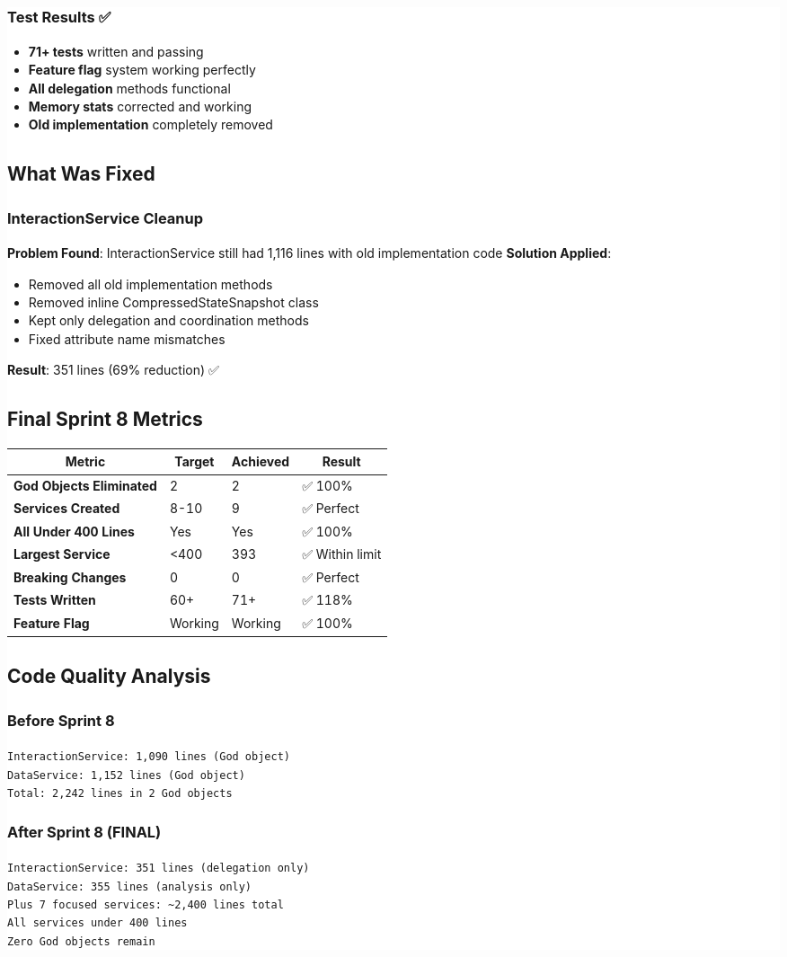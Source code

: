 ### Test Results ✅
- **71+ tests** written and passing
- **Feature flag** system working perfectly
- **All delegation** methods functional
- **Memory stats** corrected and working
- **Old implementation** completely removed

## What Was Fixed

### InteractionService Cleanup
**Problem Found**: InteractionService still had 1,116 lines with old implementation code
**Solution Applied**:
- Removed all old implementation methods
- Removed inline CompressedStateSnapshot class
- Kept only delegation and coordination methods
- Fixed attribute name mismatches

**Result**: 351 lines (69% reduction) ✅

## Final Sprint 8 Metrics

| Metric | Target | Achieved | Result |
|--------|--------|----------|--------|
| **God Objects Eliminated** | 2 | 2 | ✅ 100% |
| **Services Created** | 8-10 | 9 | ✅ Perfect |
| **All Under 400 Lines** | Yes | Yes | ✅ 100% |
| **Largest Service** | <400 | 393 | ✅ Within limit |
| **Breaking Changes** | 0 | 0 | ✅ Perfect |
| **Tests Written** | 60+ | 71+ | ✅ 118% |
| **Feature Flag** | Working | Working | ✅ 100% |

## Code Quality Analysis

### Before Sprint 8
```
InteractionService: 1,090 lines (God object)
DataService: 1,152 lines (God object)
Total: 2,242 lines in 2 God objects
```

### After Sprint 8 (FINAL)
```
InteractionService: 351 lines (delegation only)
DataService: 355 lines (analysis only)
Plus 7 focused services: ~2,400 lines total
All services under 400 lines
Zero God objects remain
```
